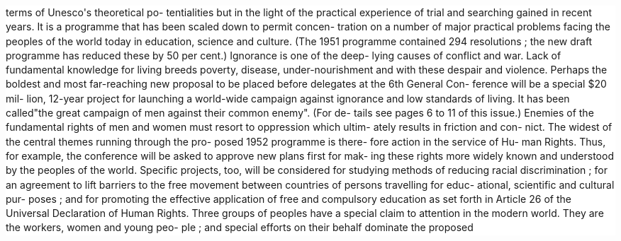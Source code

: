 terms of Unesco's theoretical po-
tentialities but in the light of the
practical experience of trial and
searching gained in recent years.
It is a programme that has been
scaled down to permit concen-
tration on a number of major
practical problems facing the
peoples of the world today in
education, science and culture.
(The 1951 programme contained
294 resolutions ; the new draft
programme has reduced these by
50 per cent.)
Ignorance is one of the deep-
lying causes of conflict and war.
Lack of fundamental knowledge
for living breeds poverty, disease,
under-nourishment and with these
despair and violence. Perhaps
the boldest and most far-reaching
new proposal to be placed before
delegates at the 6th General Con-
ference will be a special $20 mil-
lion, 12-year project for launching
a world-wide campaign against
ignorance and low standards of
living. It has been called"the
great campaign of men against
their common enemy". (For de-
tails see pages 6 to 11 of this
issue.)
Enemies of the fundamental
rights of men and women must
resort to oppression which ultim-
ately results in friction and con-
nict. The widest of the central
themes running through the pro-
posed 1952 programme is there-
fore action in the service of Hu-
man Rights. Thus, for example,
the conference will be asked to
approve new plans first for mak-
ing these rights more widely
known and understood by the
peoples of the world. Specific
projects, too, will be considered
for studying methods of reducing
racial discrimination ; for an
agreement to lift barriers to the
free movement between countries
of persons travelling for educ-
ational, scientific and cultural pur-
poses ; and for promoting the
effective application of free and
compulsory education as set forth
in Article 26 of the Universal
Declaration of Human Rights.
Three groups of peoples have a
special claim to attention in the
modern world. They are the
workers, women and young peo-
pIe ; and special efforts on their
behalf dominate the proposed